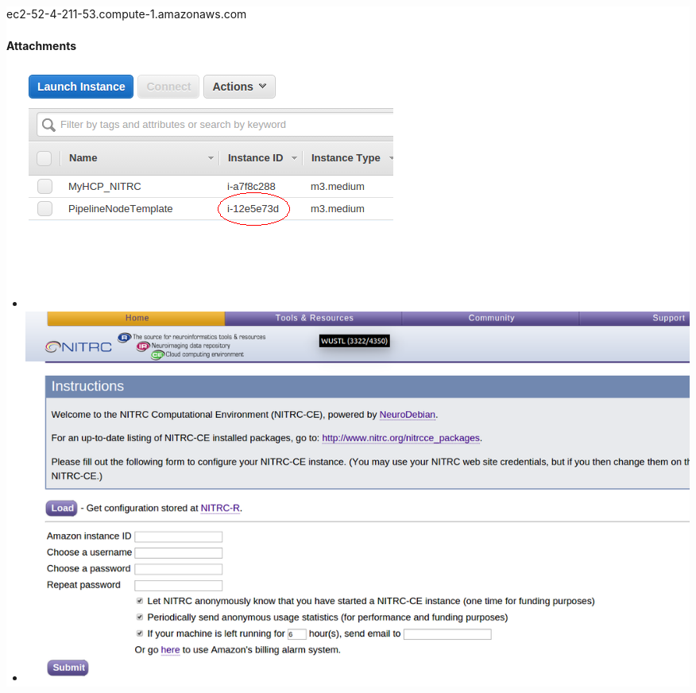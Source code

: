 ec2-52-4-211-53.compute-1.amazonaws.com



#### Attachments

- ![](./assets/30.PipelineNodeTemplateInstanceID.png)
- ![](./assets/29.ConfiguringYourHcpNitrcInstance.png)